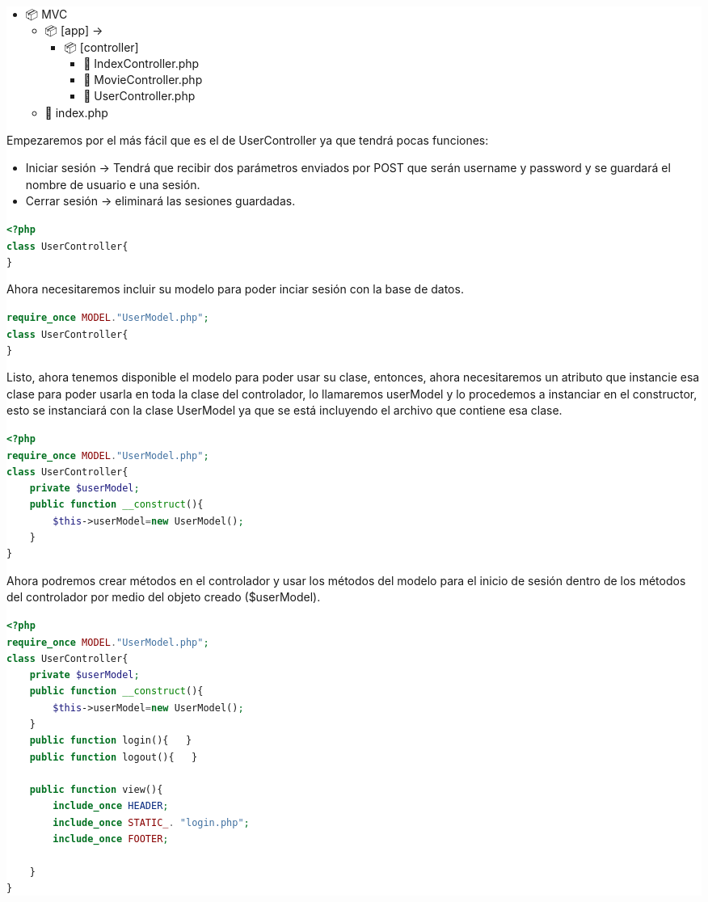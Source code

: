 * 📦 MVC
    * 📦 [app] ->
        * 📦 [controller]
            * 📄 IndexController.php
            * 📄 MovieController.php
            * 📄 UserController.php
    * 📄 index.php

Empezaremos por el más fácil que es el de UserController ya que tendrá pocas funciones:

* Iniciar sesión -> Tendrá que recibir dos parámetros enviados por POST que serán username y password y se guardará el nombre de usuario e una sesión.
* Cerrar sesión -> eliminará las sesiones guardadas.

```php
<?php
class UserController{
}
```

Ahora necesitaremos incluir su modelo para poder inciar sesión con la base de datos.

```php
require_once MODEL."UserModel.php";
class UserController{
}
```

Listo, ahora tenemos disponible el modelo para poder usar su clase, entonces, ahora necesitaremos un atributo que instancie esa clase para poder usarla en toda la clase del controlador, lo llamaremos userModel y lo procedemos a instanciar en el constructor, esto se instanciará con la clase UserModel ya que se está incluyendo el archivo que contiene esa clase.

```php
<?php
require_once MODEL."UserModel.php";
class UserController{
    private $userModel;
    public function __construct(){
        $this->userModel=new UserModel();
    }
}
```

Ahora podremos crear métodos en el controlador y usar los métodos del modelo para el inicio de sesión dentro de los métodos del controlador por medio del objeto creado ($userModel).

```php
<?php
require_once MODEL."UserModel.php";
class UserController{
    private $userModel;
    public function __construct(){
        $this->userModel=new UserModel();
    }
    public function login(){   }
    public function logout(){   }

    public function view(){
        include_once HEADER;
        include_once STATIC_. "login.php";
        include_once FOOTER;
        
    }
}
```
